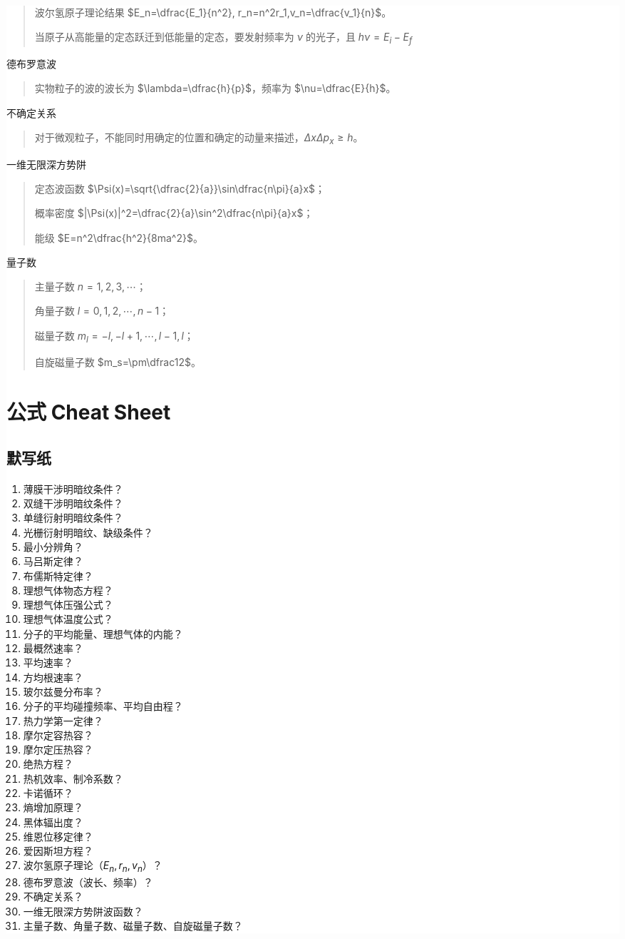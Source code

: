 > 波尔氢原子理论结果 $E_n=\dfrac{E_1}{n^2}, r_n=n^2r_1,v_n=\dfrac{v_1}{n}$。
>
> 当原子从高能量的定态跃迁到低能量的定态，要发射频率为 $\nu$ 的光子，且 $h\nu=E_i-E_f$

德布罗意波

> 实物粒子的波的波长为 $\lambda=\dfrac{h}{p}$，频率为 $\nu=\dfrac{E}{h}$。

不确定关系

> 对于微观粒子，不能同时用确定的位置和确定的动量来描述，$\Delta x\Delta p_x\ge h$。

一维无限深方势阱

> 定态波函数 $\Psi(x)=\sqrt{\dfrac{2}{a}}\sin\dfrac{n\pi}{a}x$；
>
> 概率密度 $|\Psi(x)|^2=\dfrac{2}{a}\sin^2\dfrac{n\pi}{a}x$；
>
> 能级 $E=n^2\dfrac{h^2}{8ma^2}$。

量子数

> 主量子数 $n=1,2,3,\cdots$；
>
> 角量子数 $l=0,1,2,\cdots,n-1$；
>
> 磁量子数 $m_l=-l,-l+1,\cdots,l-1,l$；
>
> 自旋磁量子数 $m_s=\pm\dfrac12$。

# 公式 Cheat Sheet

## 默写纸

1. 薄膜干涉明暗纹条件？
2. 双缝干涉明暗纹条件？
3. 单缝衍射明暗纹条件？
4. 光栅衍射明暗纹、缺级条件？
5. 最小分辨角？
6. 马吕斯定律？
7. 布儒斯特定律？
8. 理想气体物态方程？
9. 理想气体压强公式？
10. 理想气体温度公式？
11. 分子的平均能量、理想气体的内能？
12. 最概然速率？
13. 平均速率？
14. 方均根速率？
15. 玻尔兹曼分布率？
16. 分子的平均碰撞频率、平均自由程？
17. 热力学第一定律？
18. 摩尔定容热容？
19. 摩尔定压热容？
20. 绝热方程？
21. 热机效率、制冷系数？
22. 卡诺循环？
23. 熵增加原理？
24. 黑体辐出度？
25. 维恩位移定律？
26. 爱因斯坦方程？
27. 波尔氢原子理论（$E_n,r_n,v_n$）？
28. 德布罗意波（波长、频率）？
29. 不确定关系？
30. 一维无限深方势阱波函数？
31. 主量子数、角量子数、磁量子数、自旋磁量子数？
